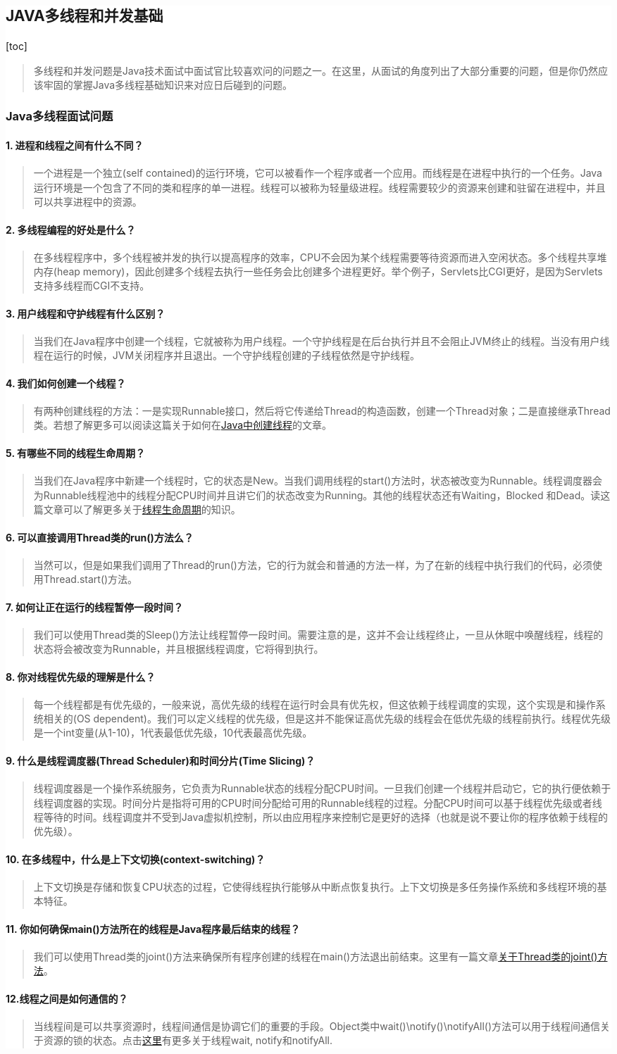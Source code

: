 ## JAVA多线程和并发基础


[toc]

> 多线程和并发问题是Java技术面试中面试官比较喜欢问的问题之一。在这里，从面试的角度列出了大部分重要的问题，但是你仍然应该牢固的掌握Java多线程基础知识来对应日后碰到的问题。

### Java多线程面试问题
#### 1. 进程和线程之间有什么不同？
> 一个进程是一个独立(self contained)的运行环境，它可以被看作一个程序或者一个应用。而线程是在进程中执行的一个任务。Java运行环境是一个包含了不同的类和程序的单一进程。线程可以被称为轻量级进程。线程需要较少的资源来创建和驻留在进程中，并且可以共享进程中的资源。

#### 2. 多线程编程的好处是什么？
> 在多线程程序中，多个线程被并发的执行以提高程序的效率，CPU不会因为某个线程需要等待资源而进入空闲状态。多个线程共享堆内存(heap memory)，因此创建多个线程去执行一些任务会比创建多个进程更好。举个例子，Servlets比CGI更好，是因为Servlets支持多线程而CGI不支持。

#### 3. 用户线程和守护线程有什么区别？
> 当我们在Java程序中创建一个线程，它就被称为用户线程。一个守护线程是在后台执行并且不会阻止JVM终止的线程。当没有用户线程在运行的时候，JVM关闭程序并且退出。一个守护线程创建的子线程依然是守护线程。

#### 4. 我们如何创建一个线程？
> 有两种创建线程的方法：一是实现Runnable接口，然后将它传递给Thread的构造函数，创建一个Thread对象；二是直接继承Thread类。若想了解更多可以阅读这篇关于如何在[Java中创建线程](http://www.journaldev.com/1016/java-thread-example-extending-thread-class-and-implementing-runnable-interface)的文章。

#### 5. 有哪些不同的线程生命周期？
> 当我们在Java程序中新建一个线程时，它的状态是New。当我们调用线程的start()方法时，状态被改变为Runnable。线程调度器会为Runnable线程池中的线程分配CPU时间并且讲它们的状态改变为Running。其他的线程状态还有Waiting，Blocked 和Dead。读这篇文章可以了解更多关于[线程生命周期](http://www.journaldev.com/1044/life-cycle-of-thread-understanding-thread-states-in-java)的知识。

#### 6. 可以直接调用Thread类的run()方法么？
> 当然可以，但是如果我们调用了Thread的run()方法，它的行为就会和普通的方法一样，为了在新的线程中执行我们的代码，必须使用Thread.start()方法。

#### 7. 如何让正在运行的线程暂停一段时间？
> 我们可以使用Thread类的Sleep()方法让线程暂停一段时间。需要注意的是，这并不会让线程终止，一旦从休眠中唤醒线程，线程的状态将会被改变为Runnable，并且根据线程调度，它将得到执行。

#### 8. 你对线程优先级的理解是什么？
> 每一个线程都是有优先级的，一般来说，高优先级的线程在运行时会具有优先权，但这依赖于线程调度的实现，这个实现是和操作系统相关的(OS dependent)。我们可以定义线程的优先级，但是这并不能保证高优先级的线程会在低优先级的线程前执行。线程优先级是一个int变量(从1-10)，1代表最低优先级，10代表最高优先级。

#### 9. 什么是线程调度器(Thread Scheduler)和时间分片(Time Slicing)？
> 线程调度器是一个操作系统服务，它负责为Runnable状态的线程分配CPU时间。一旦我们创建一个线程并启动它，它的执行便依赖于线程调度器的实现。时间分片是指将可用的CPU时间分配给可用的Runnable线程的过程。分配CPU时间可以基于线程优先级或者线程等待的时间。线程调度并不受到Java虚拟机控制，所以由应用程序来控制它是更好的选择（也就是说不要让你的程序依赖于线程的优先级）。

#### 10. 在多线程中，什么是上下文切换(context-switching)？
> 上下文切换是存储和恢复CPU状态的过程，它使得线程执行能够从中断点恢复执行。上下文切换是多任务操作系统和多线程环境的基本特征。

#### 11. 你如何确保main()方法所在的线程是Java程序最后结束的线程？
> 我们可以使用Thread类的joint()方法来确保所有程序创建的线程在main()方法退出前结束。这里有一篇文章[关于Thread类的joint()方法](http://www.journaldev.com/1024/java-thread-join-example-with-explanation)。

#### 12.线程之间是如何通信的？
> 当线程间是可以共享资源时，线程间通信是协调它们的重要的手段。Object类中wait()\notify()\notifyAll()方法可以用于线程间通信关于资源的锁的状态。点击[这里](http://www.journaldev.com/1037/java-thread-wait-notify-and-notifyall-example)有更多关于线程wait, notify和notifyAll.
